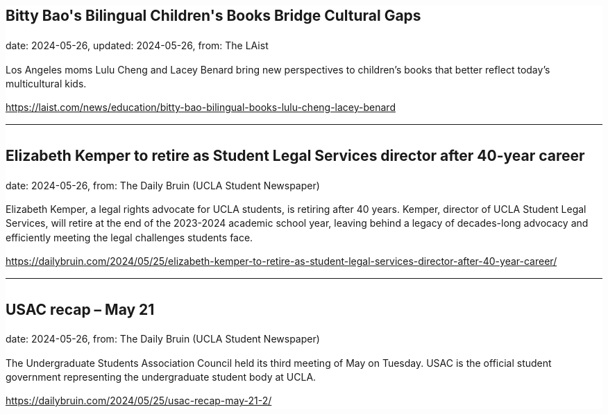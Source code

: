 
## Bitty Bao's Bilingual Children's Books Bridge Cultural Gaps

date: 2024-05-26, updated: 2024-05-26, from: The LAist

Los Angeles moms Lulu Cheng and Lacey Benard bring new perspectives to children’s books that better reflect today’s multicultural kids. 

<https://laist.com/news/education/bitty-bao-bilingual-books-lulu-cheng-lacey-benard>

---

## Elizabeth Kemper to retire as Student Legal Services director after 40-year career

date: 2024-05-26, from: The Daily Bruin (UCLA Student Newspaper)

Elizabeth Kemper, a legal rights advocate for UCLA students, is retiring after 40 years.
Kemper, director of UCLA Student Legal Services, will retire at the end of the 2023-2024 academic school year, leaving behind a legacy of decades-long advocacy and efficiently meeting the legal challenges students face. 

<https://dailybruin.com/2024/05/25/elizabeth-kemper-to-retire-as-student-legal-services-director-after-40-year-career/>

---

## USAC recap – May 21

date: 2024-05-26, from: The Daily Bruin (UCLA Student Newspaper)

The Undergraduate Students Association Council held its third meeting of May on Tuesday.
USAC is the official student government representing the undergraduate student body at UCLA. 

<https://dailybruin.com/2024/05/25/usac-recap-may-21-2/>

